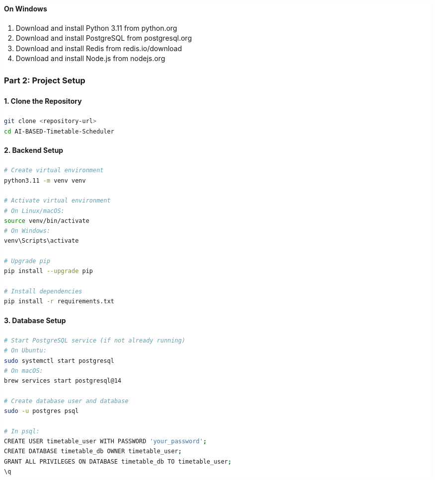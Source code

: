 ```bash
```

#### On Windows
1. Download and install Python 3.11 from python.org
2. Download and install PostgreSQL from postgresql.org
3. Download and install Redis from redis.io/download
4. Download and install Node.js from nodejs.org

### Part 2: Project Setup

#### 1. Clone the Repository
```bash
git clone <repository-url>
cd AI-BASED-Timetable-Scheduler
```

#### 2. Backend Setup

```bash
# Create virtual environment
python3.11 -m venv venv

# Activate virtual environment
# On Linux/macOS:
source venv/bin/activate
# On Windows:
venv\Scripts\activate

# Upgrade pip
pip install --upgrade pip

# Install dependencies
pip install -r requirements.txt
```

#### 3. Database Setup

```bash
# Start PostgreSQL service (if not already running)
# On Ubuntu:
sudo systemctl start postgresql
# On macOS:
brew services start postgresql@14

# Create database user and database
sudo -u postgres psql

# In psql:
CREATE USER timetable_user WITH PASSWORD 'your_password';
CREATE DATABASE timetable_db OWNER timetable_user;
GRANT ALL PRIVILEGES ON DATABASE timetable_db TO timetable_user;
\q
```
